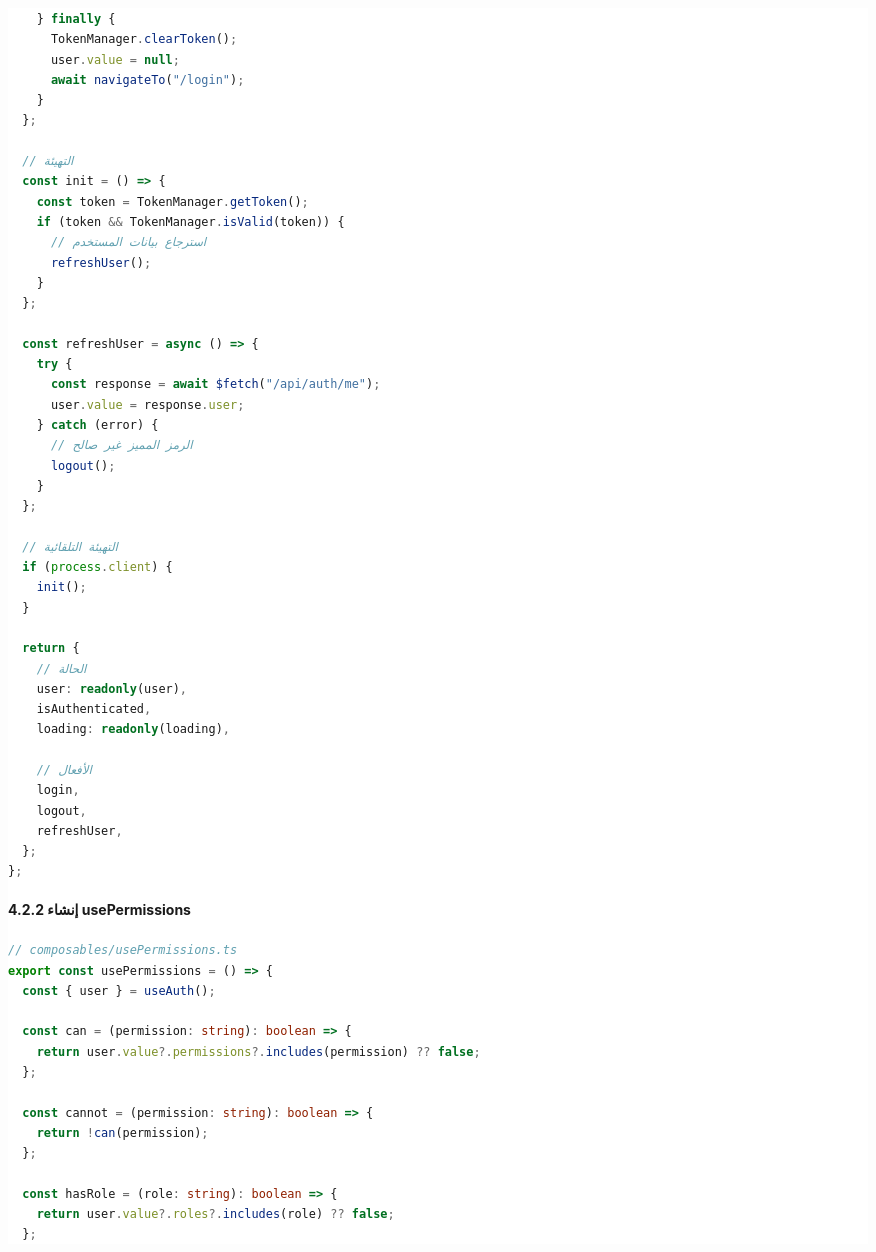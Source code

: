 ```typescript
    } finally {
      TokenManager.clearToken();
      user.value = null;
      await navigateTo("/login");
    }
  };

  // التهيئة
  const init = () => {
    const token = TokenManager.getToken();
    if (token && TokenManager.isValid(token)) {
      // استرجاع بيانات المستخدم
      refreshUser();
    }
  };

  const refreshUser = async () => {
    try {
      const response = await $fetch("/api/auth/me");
      user.value = response.user;
    } catch (error) {
      // الرمز المميز غير صالح
      logout();
    }
  };

  // التهيئة التلقائية
  if (process.client) {
    init();
  }

  return {
    // الحالة
    user: readonly(user),
    isAuthenticated,
    loading: readonly(loading),

    // الأفعال
    login,
    logout,
    refreshUser,
  };
};
```

#### 4.2.2 إنشاء usePermissions

```typescript
// composables/usePermissions.ts
export const usePermissions = () => {
  const { user } = useAuth();

  const can = (permission: string): boolean => {
    return user.value?.permissions?.includes(permission) ?? false;
  };

  const cannot = (permission: string): boolean => {
    return !can(permission);
  };

  const hasRole = (role: string): boolean => {
    return user.value?.roles?.includes(role) ?? false;
  };

```
